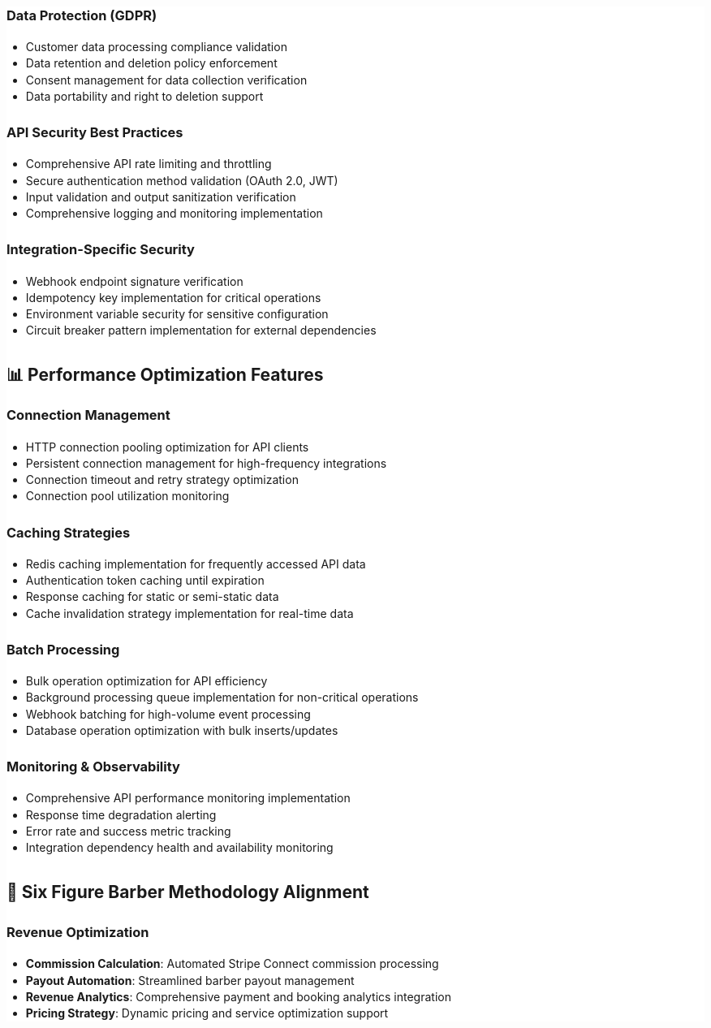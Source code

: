 ### Data Protection (GDPR)
- Customer data processing compliance validation
- Data retention and deletion policy enforcement
- Consent management for data collection verification
- Data portability and right to deletion support

### API Security Best Practices
- Comprehensive API rate limiting and throttling
- Secure authentication method validation (OAuth 2.0, JWT)
- Input validation and output sanitization verification
- Comprehensive logging and monitoring implementation

### Integration-Specific Security
- Webhook endpoint signature verification
- Idempotency key implementation for critical operations
- Environment variable security for sensitive configuration
- Circuit breaker pattern implementation for external dependencies

## 📊 Performance Optimization Features

### Connection Management
- HTTP connection pooling optimization for API clients
- Persistent connection management for high-frequency integrations
- Connection timeout and retry strategy optimization
- Connection pool utilization monitoring

### Caching Strategies
- Redis caching implementation for frequently accessed API data
- Authentication token caching until expiration
- Response caching for static or semi-static data
- Cache invalidation strategy implementation for real-time data

### Batch Processing
- Bulk operation optimization for API efficiency
- Background processing queue implementation for non-critical operations
- Webhook batching for high-volume event processing
- Database operation optimization with bulk inserts/updates

### Monitoring & Observability
- Comprehensive API performance monitoring implementation
- Response time degradation alerting
- Error rate and success metric tracking
- Integration dependency health and availability monitoring

## 🎯 Six Figure Barber Methodology Alignment

### Revenue Optimization
- **Commission Calculation**: Automated Stripe Connect commission processing
- **Payout Automation**: Streamlined barber payout management
- **Revenue Analytics**: Comprehensive payment and booking analytics integration
- **Pricing Strategy**: Dynamic pricing and service optimization support
